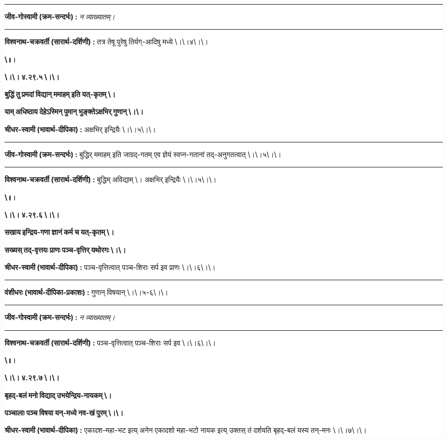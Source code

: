 ---------------------------------------------------------------------------------------------------------------------

**जीव-गोस्वामी (क्रम-सन्दर्भः) :** *न व्याख्यातम्।*

---------------------------------------------------------------------------------------------------------------------

**विश्वनाथ-चक्रवर्ती (सारार्थ-दर्शिणी) :** तत्र तेषू पुरेषु
तिर्यग्-आदिषु मध्ये \।\।४\।\।

**\॥।**

**\।\। ४.२९.५ \।\।**

**बुद्धिं तु प्रमदां विद्यान् ममाहम् इति यत्-कृतम् \।**

**याम् अधिष्ठाय देहेऽस्मिन् पुमान् भुङ्क्तेऽक्षभिर् गुणान् \।\।**

**श्रीधर-स्वामी (भावार्थ-दीपिका) :** अक्षभिर् इन्द्रियैः \।\।५\।\।

---------------------------------------------------------------------------------------------------------------------

**जीव-गोस्वामी (क्रम-सन्दर्भः) :** बुद्धिर् ममाहम् इति जाग्रद्-गतम्
एव ज्ञेयं स्वप्न-गतानां तद्-अनुगतत्वात् \।\।५\।\।

---------------------------------------------------------------------------------------------------------------------

**विश्वनाथ-चक्रवर्ती (सारार्थ-दर्शिणी) :** बुद्धिम् अविद्याम् \।
अक्षभिर् इन्द्रियैः \।\।५\।\।

**\॥।**

**\।\। ४.२९.६ \।\।**

**सखाय इन्द्रिय-गणा ज्ञानं कर्म च यत्-कृतम् \।**

**सख्यस् तद्-वृत्तयः प्राणः पञ्च-वृत्तिर् यथोरगः \।\।**

**श्रीधर-स्वामी (भावार्थ-दीपिका) :** पञ्च-वृत्तित्वात् पञ्च-शिराः
सर्प इव प्राणः \।\।६\।\।

---------------------------------------------------------------------------------------------------------------------

**वंशीधरः (भावार्थ-दीपिका-प्रकाशः) :** गुणान् विषयान् \।\।५-६\।\।

---------------------------------------------------------------------------------------------------------------------

**जीव-गोस्वामी (क्रम-सन्दर्भः) :** *न व्याख्यातम्।*

---------------------------------------------------------------------------------------------------------------------

**विश्वनाथ-चक्रवर्ती (सारार्थ-दर्शिणी) :** पञ्च-वृत्तित्वात्
पञ्च-शिराः सर्प इव \।\।६\।\।

**\॥।**

**\।\। ४.२९.७ \।\।**

**बृहद्-बलं मनो विद्याद् उभयेन्द्रिय-नायकम् \।**

**पञ्चालाः पञ्च विषया यन्-मध्ये नव-खं पुरम् \।\।**

**श्रीधर-स्वामी (भावार्थ-दीपिका) :** एकादश-महा-भट इत्य् अनेन
एकादशो महा-भटो नायक इत्य् उक्तस् तं दर्शयति बृहद्-बलं यस्य
तन्-मनः \।\।७\।\।
